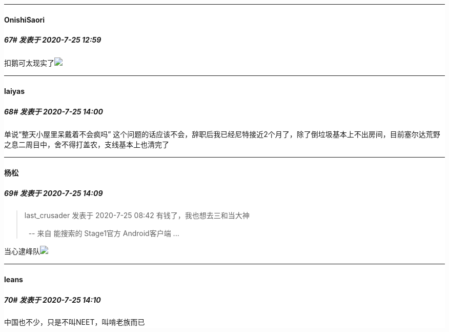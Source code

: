 





-----

####  OnishiSaori  
##### 67#       发表于 2020-7-25 12:59




扣鹅可太现实了<img src="https://static.saraba1st.com/image/smiley/face2017/053.png" referrerpolicy="no-referrer">







-----

####  laiyas  
##### 68#       发表于 2020-7-25 14:00




单说“整天小屋里呆戴着不会疯吗” 这个问题的话应该不会，辞职后我已经尼特接近2个月了，除了倒垃圾基本上不出房间，目前塞尔达荒野之息二周目中，舍不得打盖农，支线基本上也清完了







-----

####  杨松  
##### 69#       发表于 2020-7-25 14:09



<blockquote>last_crusader 发表于 2020-7-25 08:42
有钱了，我也想去三和当大神


  -- 来自 能搜索的 Stage1官方 Android客户端 ...</blockquote>
当心逮峰队<img src="https://static.saraba1st.com/image/smiley/face2017/068.png" referrerpolicy="no-referrer">







-----

####  leans  
##### 70#       发表于 2020-7-25 14:10




中国也不少，只是不叫NEET，叫啃老族而已
